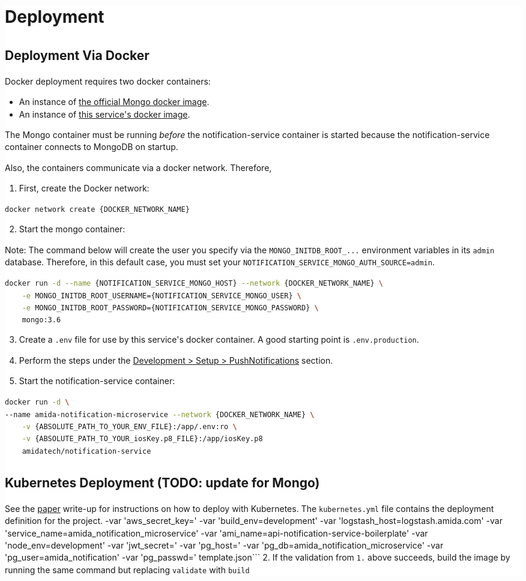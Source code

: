 # Deployment

## Deployment Via Docker

Docker deployment requires two docker containers:
- An instance of [the official Mongo docker image](https://docs.docker.com/samples/library/mongo/).
- An instance of [this service's docker image](https://hub.docker.com/r/amidatech/notification-service/).

The Mongo container must be running _before_ the notification-service container is started because the notification-service container connects to MongoDB on startup.

Also, the containers communicate via a docker network. Therefore,

1. First, create the Docker network:

```sh
docker network create {DOCKER_NETWORK_NAME}
```

2. Start the mongo container:

Note: The command below will create the user you specify via the `MONGO_INITDB_ROOT_...` environment variables in its `admin` database. Therefore, in this default case, you must set your `NOTIFICATION_SERVICE_MONGO_AUTH_SOURCE=admin`.

```sh
docker run -d --name {NOTIFICATION_SERVICE_MONGO_HOST} --network {DOCKER_NETWORK_NAME} \
    -e MONGO_INITDB_ROOT_USERNAME={NOTIFICATION_SERVICE_MONGO_USER} \
    -e MONGO_INITDB_ROOT_PASSWORD={NOTIFICATION_SERVICE_MONGO_PASSWORD} \
    mongo:3.6
```

3. Create a `.env` file for use by this service's docker container. A good starting point is `.env.production`.

4. Perform the steps under the [Development > Setup > PushNotifications](#Push-Notifications) section.

5. Start the notification-service container:

```sh
docker run -d \
--name amida-notification-microservice --network {DOCKER_NETWORK_NAME} \
    -v {ABSOLUTE_PATH_TO_YOUR_ENV_FILE}:/app/.env:ro \
    -v {ABSOLUTE_PATH_TO_YOUR_iosKey.p8_FILE}:/app/iosKey.p8
    amidatech/notification-service
```

## Kubernetes Deployment (TODO: update for Mongo)

See the [paper](https://paper.dropbox.com/doc/Amida-Microservices-Kubernetes-Deployment-Xsz32zX8nwT9qctitGNVc) write-up for instructions on how to deploy with Kubernetes. The `kubernetes.yml` file contains the deployment definition for the project.
-var 'aws_secret_key=<My-AWSSecretKey>'
-var 'build_env=development'
-var 'logstash_host=logstash.amida.com'
-var 'service_name=amida_notification_microservice'
-var 'ami_name=api-notification-service-boilerplate'
-var 'node_env=development'
-var 'jwt_secret=<My-JWT-Token>'
-var 'pg_host=<My-RDS-Host>'
-var 'pg_db=amida_notification_microservice'
-var 'pg_user=amida_notification'
-var 'pg_passwd=<My-DB-Password>' template.json```
2. If the validation from `1.` above succeeds, build the image by running the same command but replacing `validate` with `build`